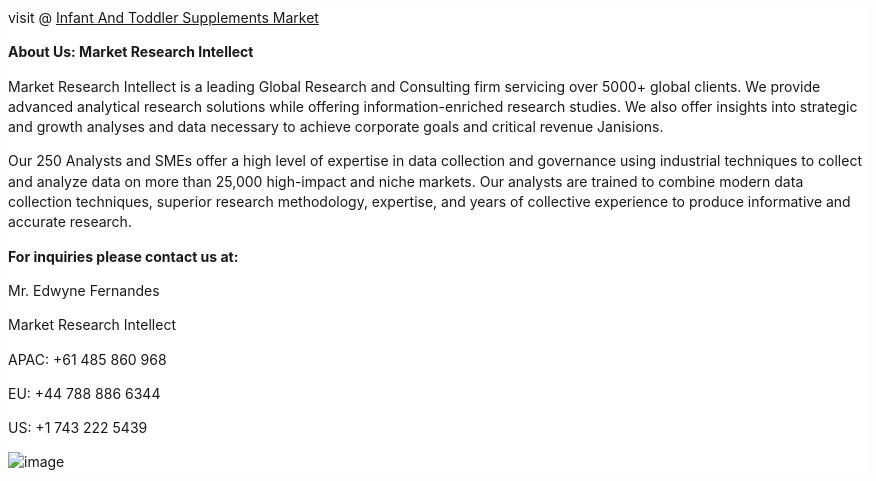 visit&nbsp;@</strong>&nbsp;</span><span class="font-[700]"><a href="https://www.marketresearchintellect.com/product/global-infant-and-toddler-supplements-market/?utm_source=Linkedin&utm_medium=828" target="_blank" data-tracking-control-name="article-ssr-frontend-pulse_little-text-block" data-tracking-will-navigate="" data-test-link="">Infant And Toddler Supplements Market</a></span></p><p><strong><span class="font-[700]">About Us: Market Research Intellect</span></strong></p><p><span class="">Market Research Intellect is a leading Global Research and Consulting firm servicing over 5000+ global clients. We provide advanced analytical research solutions while offering information-enriched research studies.&nbsp;</span>We also offer insights into strategic and growth analyses and data necessary to achieve corporate goals and critical revenue Janisions.</p><p><span class="">Our 250 Analysts and SMEs offer a high level of expertise in data collection and governance using industrial techniques to collect and analyze data on more than 25,000 high-impact and niche markets. Our analysts are trained to combine modern data collection techniques, superior research methodology, expertise, and years of collective experience to produce informative and accurate research.</span></p><p><strong>For inquiries please contact us at:</strong></p><p>Mr. Edwyne Fernandes</p><p>Market Research Intellect</p><p>APAC: +61 485 860 968</p><p>EU: +44 788 886 6344</p><p>US: +1 743 222 5439</p>
![image](https://github.com/user-attachments/assets/435e0345-aab6-4c4b-b56e-95347f2dffd1)
